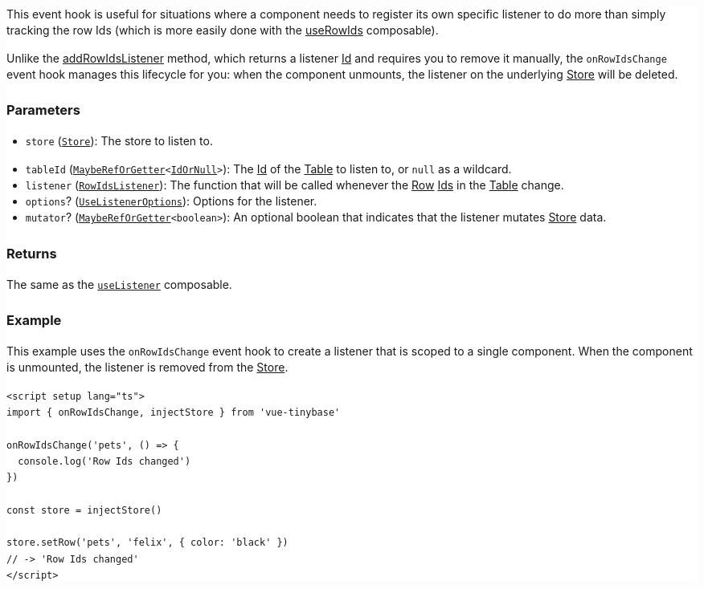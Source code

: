 This event hook is useful for situations where a component needs to register its own specific listener to do more than simply tracking the row Ids (which is more easily done with the [useRowIds](/api/store/composables#use-row-ids) composable).

Unlike the [addRowIdsListener](https://tinybase.org/api/store/interfaces/store/store/methods/listener/addrowidslistener/) method, which returns a listener [Id](https://tinybase.org/api/common/type-aliases/identity/id/) and requires you to remove it manually, the `onRowIdsChange` event hook manages this lifecycle for you: when the component unmounts, the listener on the underlying [Store](https://tinybase.org/api/store/interfaces/store/store/) will be deleted.

### Parameters

<div class="hide-default-store">

- `store` ([`Store`](https://tinybase.org/api/store/interfaces/store/store/)): The store to listen to.

</div>

- `tableId` ([`MaybeRefOrGetter`](https://vuejs.org/api/utility-types.html#maybereforgetter)`<`[`IdOrNull`](https://tinybase.org/api/common/type-aliases/identity/idornull/)`>`): The [Id](https://tinybase.org/api/common/type-aliases/identity/id/) of the [Table](https://tinybase.org/api/store/type-aliases/store/table/) to listen to, or `null` as a wildcard.
- `listener` ([`RowIdsListener`](https://tinybase.org/api/store/type-aliases/listener/rowidslistener/)): The function that will be called whenever the [Row](https://tinybase.org/api/store/type-aliases/store/row/) [Ids](https://tinybase.org/api/common/type-aliases/identity/ids/) in the [Table](https://tinybase.org/api/store/type-aliases/store/table/) change.
- `options`<span class="blue">?</span> ([`UseListenerOptions`](/api/common/types#use-listener-options)): Options for the listener.
- `mutator`<span class="blue">?</span> ([`MaybeRefOrGetter`](https://vuejs.org/api/utility-types.html#maybereforgetter)`<boolean>`): An optional boolean that indicates that the listener mutates [Store](https://tinybase.org/api/store/interfaces/store/store/) data.

### Returns

The same as the [`useListener`](/api/common/composables#use-listener) composable.

### Example

This example uses the `onRowIdsChange` event hook to create a listener that is scoped to a single component. When the component is unmounted, the listener is removed from the [Store](https://tinybase.org/api/store/interfaces/store/store/).

<div class="hide-custom-store">

```vue
<script setup lang="ts">
import { onRowIdsChange, injectStore } from 'vue-tinybase'

onRowIdsChange('pets', () => {
  console.log('Row Ids changed')
})

const store = injectStore()

store.setRow('pets', 'felix', { color: 'black' })
// -> 'Row Ids changed'
</script>
```
